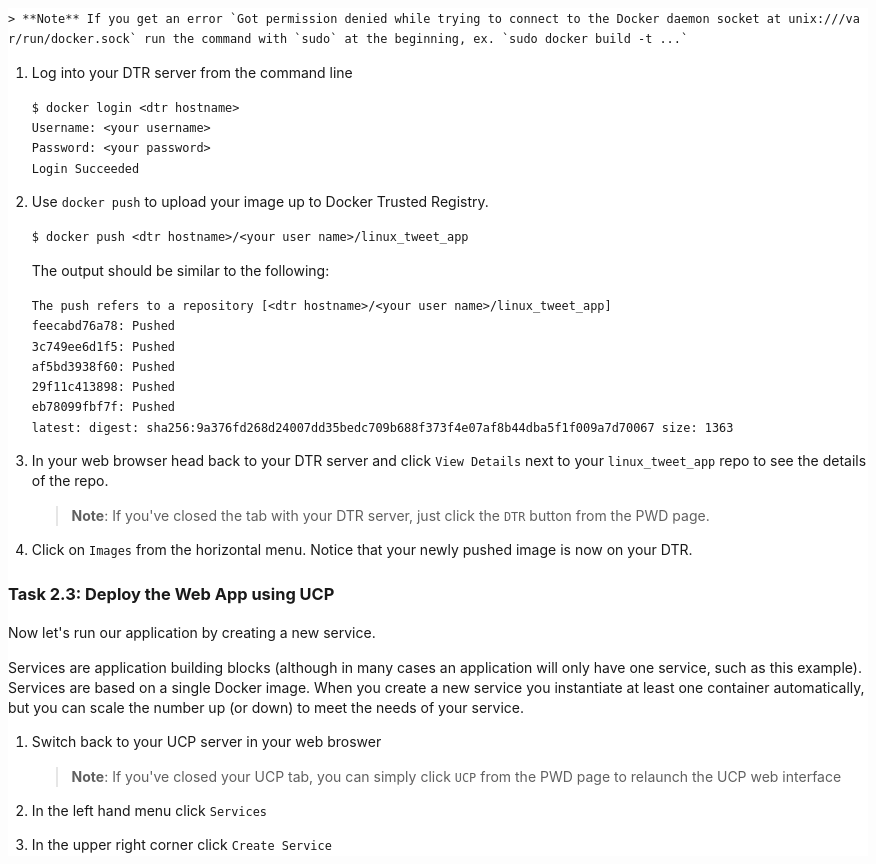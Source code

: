 	> **Note** If you get an error `Got permission denied while trying to connect to the Docker daemon socket at unix:///var/run/docker.sock` run the command with `sudo` at the beginning, ex. `sudo docker build -t ...`

1. Log into your DTR server from the command line

	```
	$ docker login <dtr hostname>
	Username: <your username>
	Password: <your password>
	Login Succeeded
	```
1. Use `docker push` to upload your image up to Docker Trusted Registry.

	```
	$ docker push <dtr hostname>/<your user name>/linux_tweet_app
	```

	The output should be similar to the following:

	```
	The push refers to a repository [<dtr hostname>/<your user name>/linux_tweet_app]
	feecabd76a78: Pushed
	3c749ee6d1f5: Pushed
	af5bd3938f60: Pushed
	29f11c413898: Pushed
	eb78099fbf7f: Pushed
	latest: digest: sha256:9a376fd268d24007dd35bedc709b688f373f4e07af8b44dba5f1f009a7d70067 size: 1363
	```

1. In your web browser head back to your DTR server and click `View Details` next to your `linux_tweet_app` repo to see the details of the repo.

	> **Note**: If you've closed the tab with your DTR server, just click the `DTR` button from the PWD page.

1. Click on `Images` from the horizontal menu. Notice that your newly pushed image is now on your DTR.

### <a name="task2.3"></a> Task 2.3: Deploy the Web App using UCP

Now let's run our application by creating a new service.

Services are application building blocks (although in many cases an application will only have one service, such as this example). Services are based on a single Docker image. When you create a new service you instantiate at least one container automatically, but you can scale the number up (or down) to meet the needs of your service.

1. Switch back to your UCP server in your web broswer

	> **Note**: If you've closed your UCP tab, you can simply click `UCP` from the PWD page to relaunch the UCP web interface

1. In the left hand menu click `Services`

1. In the upper right corner click `Create Service`
